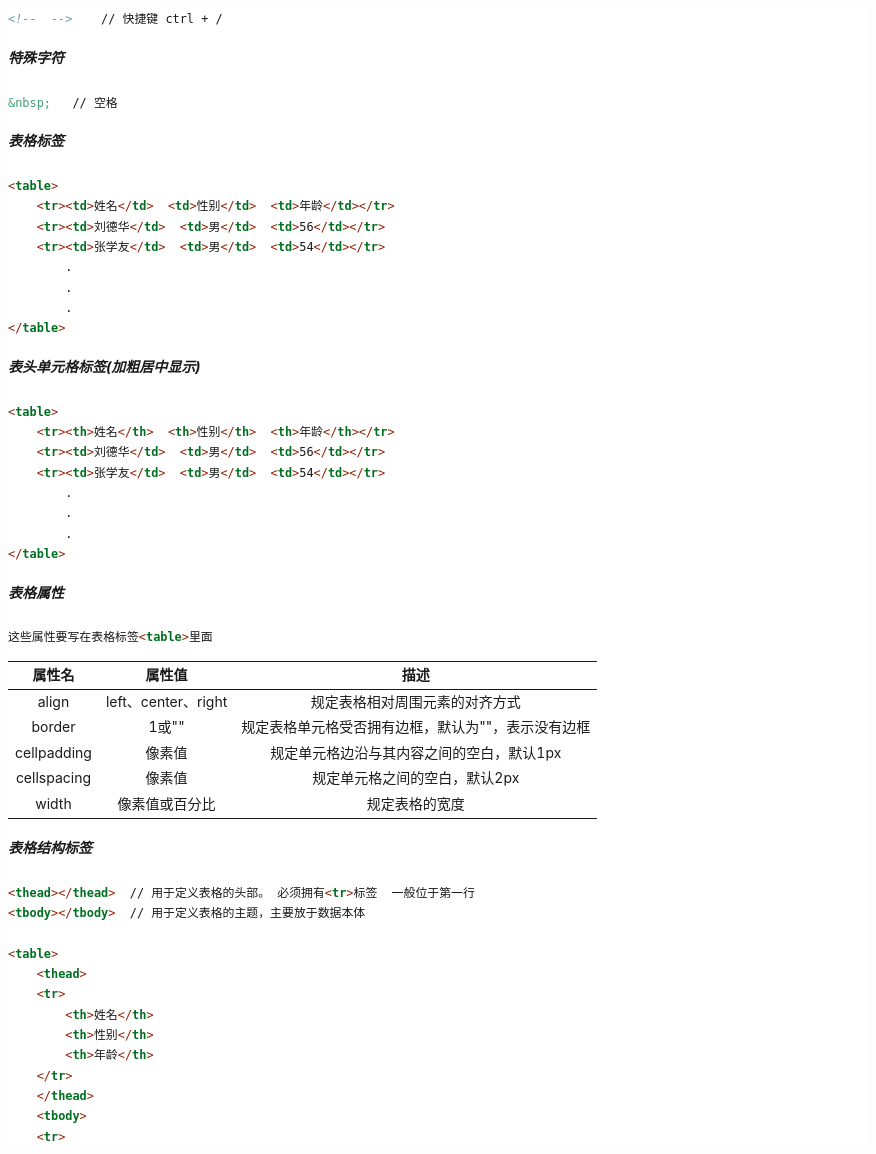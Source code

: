 ```html
<!--  -->    // 快捷键 ctrl + /
```

##### 特殊字符

```html
&nbsp;   // 空格
```

##### 表格标签

```html
<table>
    <tr><td>姓名</td>  <td>性别</td>  <td>年龄</td></tr>
    <tr><td>刘德华</td>  <td>男</td>  <td>56</td></tr>
    <tr><td>张学友</td>  <td>男</td>  <td>54</td></tr>
     	.
        .
        .
</table>
```

##### 表头单元格标签(加粗居中显示)

```html
<table>
    <tr><th>姓名</th>  <th>性别</th>  <th>年龄</th></tr>
    <tr><td>刘德华</td>  <td>男</td>  <td>56</td></tr>
    <tr><td>张学友</td>  <td>男</td>  <td>54</td></tr>
     	.
        .
        .
</table>
```

##### 表格属性

```html
这些属性要写在表格标签<table>里面
```

|   属性名    |       属性值        |                        描述                        |
| :---------: | :-----------------: | :------------------------------------------------: |
|    align    | left、center、right |           规定表格相对周围元素的对齐方式           |
|   border    |        1或""        | 规定表格单元格受否拥有边框，默认为""，表示没有边框 |
| cellpadding |       像素值        |     规定单元格边沿与其内容之间的空白，默认1px      |
| cellspacing |       像素值        |           规定单元格之间的空白，默认2px            |
|    width    |   像素值或百分比    |                   规定表格的宽度                   |

##### 表格结构标签

```html
<thead></thead>  // 用于定义表格的头部。 必须拥有<tr>标签  一般位于第一行
<tbody></tbody>  // 用于定义表格的主题，主要放于数据本体

<table>
    <thead>
    <tr>
        <th>姓名</th>  
        <th>性别</th>  
        <th>年龄</th>
    </tr>
    </thead>    
    <tbody>
    <tr>
```